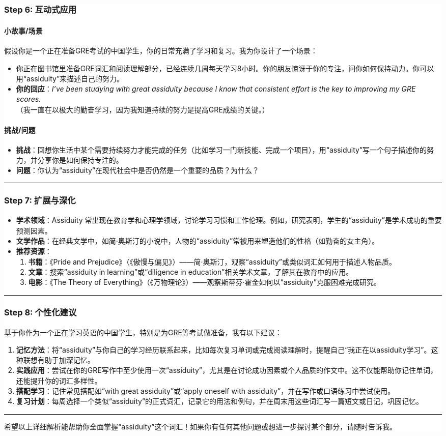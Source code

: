 
### **Step 6: 互动式应用**

#### **小故事/场景**
假设你是一个正在准备GRE考试的中国学生，你的日常充满了学习和复习。我为你设计了一个场景：
- 你正在图书馆里准备GRE词汇和阅读理解部分，已经连续几周每天学习8小时。你的朋友惊讶于你的专注，问你如何保持动力。你可以用“assiduity”来描述自己的努力。
- **你的回应**：*I’ve been studying with great assiduity because I know that consistent effort is the key to improving my GRE scores.*  
  （我一直在以极大的勤奋学习，因为我知道持续的努力是提高GRE成绩的关键。）

#### **挑战/问题**
- **挑战**：回想你生活中某个需要持续努力才能完成的任务（比如学习一门新技能、完成一个项目），用“assiduity”写一个句子描述你的努力，并分享你是如何保持专注的。
- **问题**：你认为“assiduity”在现代社会中是否仍然是一个重要的品质？为什么？

---

### **Step 7: 扩展与深化**

- **学术领域**：Assiduity 常出现在教育学和心理学领域，讨论学习习惯和工作伦理。例如，研究表明，学生的“assiduity”是学术成功的重要预测因素。
- **文学作品**：在经典文学中，如简·奥斯汀的小说中，人物的“assiduity”常被用来塑造他们的性格（如勤奋的女主角）。
- **推荐资源**：
  1. **书籍**：《Pride and Prejudice》（《傲慢与偏见》）——简·奥斯汀，观察“assiduity”或类似词汇如何用于描述人物品质。
  2. **文章**：搜索“assiduity in learning”或“diligence in education”相关学术文章，了解其在教育中的应用。
  3. **电影**：《The Theory of Everything》（《万物理论》）——观察斯蒂芬·霍金如何以“assiduity”克服困难完成研究。

---

### **Step 8: 个性化建议**

基于你作为一个正在学习英语的中国学生，特别是为GRE等考试做准备，我有以下建议：
1. **记忆方法**：将“assiduity”与你自己的学习经历联系起来，比如每次复习单词或完成阅读理解时，提醒自己“我正在以assiduity学习”。这种联想有助于加深记忆。
2. **实践应用**：尝试在你的GRE写作中至少使用一次“assiduity”，尤其是在讨论成功因素或个人品质的作文中。这不仅能帮助你记住单词，还能提升你的词汇多样性。
3. **搭配学习**：记住常见搭配如“with great assiduity”或“apply oneself with assiduity”，并在写作或口语练习中尝试使用。
4. **复习计划**：每周选择一个类似“assiduity”的正式词汇，记录它的用法和例句，并在周末用这些词汇写一篇短文或日记，巩固记忆。

---

希望以上详细解析能帮助你全面掌握“assiduity”这个词汇！如果你有任何其他问题或想进一步探讨某个部分，请随时告诉我。